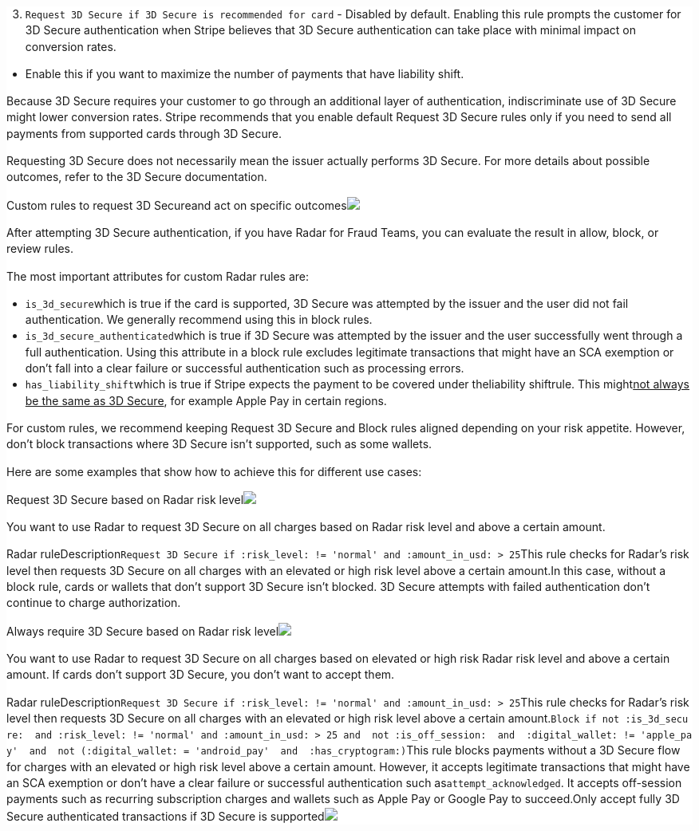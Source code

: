 
3. `Request 3D Secure if 3D Secure is recommended for card`  - Disabled by default. Enabling this rule prompts the customer for 3D Secure authentication when Stripe believes that 3D Secure authentication can take place with minimal impact on conversion rates.
  - Enable this if you want to maximize the number of payments that have liability shift.



Because 3D Secure requires your customer to go through an additional layer of authentication, indiscriminate use of 3D Secure might lower conversion rates. Stripe recommends that you enable default Request 3D Secure rules only if you need to send all payments from supported cards through 3D Secure.

Requesting 3D Secure does not necessarily mean the issuer actually performs 3D Secure. For more details about possible outcomes, refer to the 3D Secure documentation.

Custom rules to request 3D Secureand act on specific outcomes![](https://b.stripecdn.com/docs-statics-srv/assets/fcc3a1c24df6fcffface6110ca4963de.svg)

After attempting 3D Secure authentication, if you have Radar for Fraud Teams, you can evaluate the result in allow, block, or review rules.

The most important attributes for custom Radar rules are:

- `is_3d_secure`which is true if the card is supported, 3D Secure was attempted by the issuer and the user did not fail authentication. We generally recommend using this in block rules.
- `is_3d_secure_authenticated`which is true if 3D Secure was attempted by the issuer and the user successfully went through a full authentication. Using this attribute in a block rule excludes legitimate transactions that might have an SCA exemption or don’t fall into a clear failure or successful authentication such as processing errors.
- `has_liability_shift`which is true if Stripe expects the payment to be covered under theliability shiftrule. This might[not always be the same as 3D Secure](/payments/3d-secure/authentication-flow#disputed-payments), for example Apple Pay in certain regions.

For custom rules, we recommend keeping Request 3D Secure and Block rules aligned depending on your risk appetite. However, don’t block transactions where 3D Secure isn’t supported, such as some wallets.

Here are some examples that show how to achieve this for different use cases:

Request 3D Secure based on Radar risk level![](https://b.stripecdn.com/docs-statics-srv/assets/fcc3a1c24df6fcffface6110ca4963de.svg)

You want to use Radar to request 3D Secure on all charges based on Radar risk level and above a certain amount.

Radar ruleDescription`Request 3D Secure if :risk_level: != 'normal' and :amount_in_usd: > 25`This rule checks for Radar’s risk level then requests 3D Secure on all charges with an elevated or high risk level above a certain amount.In this case, without a block rule, cards or wallets that don’t support 3D Secure isn’t blocked. 3D Secure attempts with failed authentication don’t continue to charge authorization.

Always require 3D Secure based on Radar risk level![](https://b.stripecdn.com/docs-statics-srv/assets/fcc3a1c24df6fcffface6110ca4963de.svg)

You want to use Radar to request 3D Secure on all charges based on elevated or high risk Radar risk level and above a certain amount. If cards don’t support 3D Secure, you don’t want to accept them.

Radar ruleDescription`Request 3D Secure if :risk_level: != 'normal' and :amount_in_usd: > 25`This rule checks for Radar’s risk level then requests 3D Secure on all charges with an elevated or high risk level above a certain amount.`Block if not :is_3d_secure:  and :risk_level: != 'normal' and :amount_in_usd: > 25 and  not :is_off_session:  and  :digital_wallet: != 'apple_pay'  and  not (:digital_wallet: = 'android_pay'  and  :has_cryptogram:)`This rule blocks payments without a 3D Secure flow for charges with an elevated or high risk level above a certain amount. However, it accepts legitimate transactions that might have an SCA exemption or don’t have a clear failure or successful authentication such as`attempt_acknowledged`. It accepts off-session payments such as recurring subscription charges and wallets such as Apple Pay or Google Pay to succeed.Only accept fully 3D Secure authenticated transactions if 3D Secure is supported![](https://b.stripecdn.com/docs-statics-srv/assets/fcc3a1c24df6fcffface6110ca4963de.svg)

